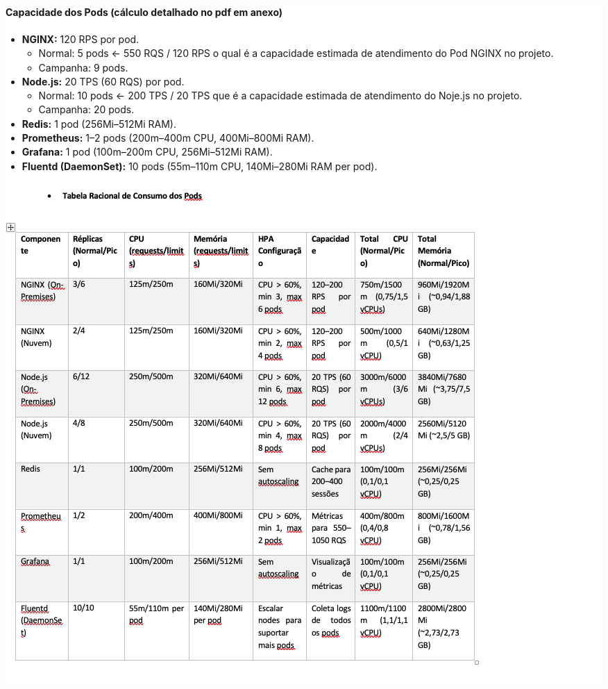 #### Capacidade dos Pods (cálculo detalhado no pdf em anexo)

- **NGINX:** 120 RPS por pod.
  - Normal: 5 pods <- 550 RQS / 120 RPS o qual é a capacidade estimada de atendimento do Pod NGINX no projeto.
  - Campanha: 9 pods.
- **Node.js:** 20 TPS (60 RQS) por pod.
  - Normal: 10 pods <- 200 TPS / 20 TPS que é a capacidade estimada de atendimento do Noje.js no projeto.
  - Campanha: 20 pods.
- **Redis:** 1 pod (256Mi–512Mi RAM).
- **Prometheus:** 1–2 pods (200m–400m CPU, 400Mi–800Mi RAM).
- **Grafana:** 1 pod (100m–200m CPU, 256Mi–512Mi RAM).
- **Fluentd (DaemonSet):** 10 pods (55m–110m CPU, 140Mi–280Mi RAM per pod).

![Figura 2 – racional consumo de pods](https://github.com/paulohenriquelyra/fluxo-caixa-k8s-hibrido/blob/main/docs/figura-2.png)